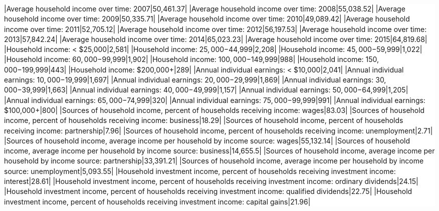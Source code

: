 |Average household income over time: 2007|50,461.37|
|Average household income over time: 2008|55,038.52|
|Average household income over time: 2009|50,335.71|
|Average household income over time: 2010|49,089.42|
|Average household income over time: 2011|52,705.12|
|Average household income over time: 2012|56,197.53|
|Average household income over time: 2013|57,842.24|
|Average household income over time: 2014|65,023.23|
|Average household income over time: 2015|64,819.68|
|Household income: < $25,000|2,581|
|Household income: $25,000-$44,999|2,208|
|Household income: $45,000-$59,999|1,022|
|Household income: $60,000-$99,999|1,902|
|Household income: $100,000-$149,999|988|
|Household income: $150,000-$199,999|443|
|Household income: $200,000+|289|
|Annual individual earnings: < $10,000|2,041|
|Annual individual earnings: $10,000-$19,999|1,697|
|Annual individual earnings: $20,000-$29,999|1,869|
|Annual individual earnings: $30,000-$39,999|1,663|
|Annual individual earnings: $40,000-$49,999|1,157|
|Annual individual earnings: $50,000-$64,999|1,205|
|Annual individual earnings: $65,000-$74,999|320|
|Annual individual earnings: $75,000-$99,999|991|
|Annual individual earnings: $100,000+|800|
|Sources of household income, percent of households receiving income: wages|83.03|
|Sources of household income, percent of households receiving income: business|18.29|
|Sources of household income, percent of households receiving income: partnership|7.96|
|Sources of household income, percent of households receiving income: unemployment|2.71|
|Sources of household income, average income per household by income source: wages|55,132.14|
|Sources of household income, average income per household by income source: business|14,655.5|
|Sources of household income, average income per household by income source: partnership|33,391.21|
|Sources of household income, average income per household by income source: unemployment|5,093.55|
|Household investment income, percent of households receiving investment income: interest|28.61|
|Household investment income, percent of households receiving investment income: ordinary dividends|24.15|
|Household investment income, percent of households receiving investment income: qualified dividends|22.75|
|Household investment income, percent of households receiving investment income: capital gains|21.96|